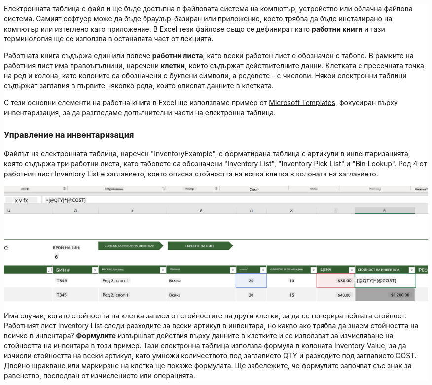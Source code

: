 Електронната таблица е файл и ще бъде достъпна в файловата система на компютър, устройство или облачна файлова система. Самият софтуер може да бъде браузър-базиран или приложение, което трябва да бъде инсталирано на компютър или изтеглено като приложение. В Excel тези файлове също се дефинират като **работни книги** и тази терминология ще се използва в останалата част от лекцията.

Работната книга съдържа един или повече **работни листа**, като всеки работен лист е обозначен с табове. В рамките на работния лист има правоъгълници, наречени **клетки**, които съдържат действителните данни. Клетката е пресечната точка на ред и колона, като колоните са обозначени с буквени символи, а редовете - с числови. Някои електронни таблици съдържат заглавия в първите няколко реда, които описват данните в клетката.

С тези основни елементи на работна книга в Excel ще използваме пример от [Microsoft Templates](https://templates.office.com/), фокусиран върху инвентаризация, за да разгледаме допълнителни части на електронна таблица.

### Управление на инвентаризация

Файлът на електронната таблица, наречен "InventoryExample", е форматирана таблица с артикули в инвентаризацията, която съдържа три работни листа, като табовете са обозначени "Inventory List", "Inventory Pick List" и "Bin Lookup". Ред 4 от работния лист Inventory List е заглавието, което описва стойността на всяка клетка в колоната на заглавието.

![Подчертана формула от примерен инвентарен списък в Microsoft Excel](../../../../translated_images/formula-excel.ad1068c220892f5ead570d12f2394897961d31a5043a1dd4e6fc5d7690c7a14e.bg.png)

Има случаи, когато стойността на клетка зависи от стойностите на други клетки, за да се генерира нейната стойност. Работният лист Inventory List следи разходите за всеки артикул в инвентара, но какво ако трябва да знаем стойността на всичко в инвентара? [**Формулите**](https://support.microsoft.com/en-us/office/overview-of-formulas-34519a4e-1e8d-4f4b-84d4-d642c4f63263) извършват действия върху данните в клетките и се използват за изчисляване на стойността на инвентара в този пример. Тази електронна таблица използва формула в колоната Inventory Value, за да изчисли стойността на всеки артикул, като умножи количеството под заглавието QTY и разходите под заглавието COST. Двойно щракване или маркиране на клетка ще покаже формулата. Ще забележите, че формулите започват със знак за равенство, последван от изчислението или операцията.
